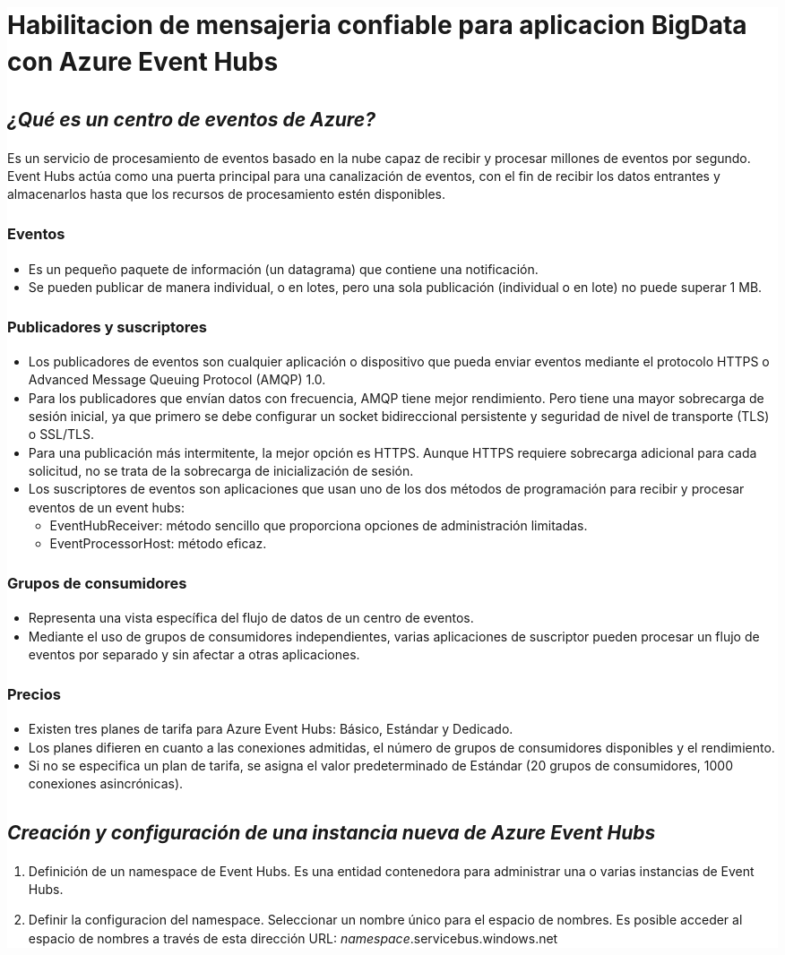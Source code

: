 # Habilitacion de mensajeria confiable para aplicacion BigData con Azure Event Hubs

## _¿Qué es un centro de eventos de Azure?_
Es un servicio de procesamiento de eventos basado en la nube capaz de recibir y procesar millones de eventos por segundo. Event Hubs actúa como una puerta principal para una canalización de eventos, con el fin de recibir los datos entrantes y almacenarlos hasta que los recursos de procesamiento estén disponibles.

### Eventos
- Es un pequeño paquete de información (un datagrama) que contiene una notificación. 
- Se pueden publicar de manera individual, o en lotes, pero una sola publicación (individual o en lote) no puede superar 1 MB.

### Publicadores y suscriptores
- Los publicadores de eventos son cualquier aplicación o dispositivo que pueda enviar eventos mediante el protocolo HTTPS o Advanced Message Queuing Protocol (AMQP) 1.0.
- Para los publicadores que envían datos con frecuencia, AMQP tiene mejor rendimiento. Pero tiene una mayor sobrecarga de sesión inicial, ya que primero se debe configurar un socket bidireccional persistente y seguridad de nivel de transporte (TLS) o SSL/TLS.
- Para una publicación más intermitente, la mejor opción es HTTPS. Aunque HTTPS requiere sobrecarga adicional para cada solicitud, no se trata de la sobrecarga de inicialización de sesión.
- Los suscriptores de eventos son aplicaciones que usan uno de los dos métodos de programación para recibir y procesar eventos de un event hubs:
    - EventHubReceiver: método sencillo que proporciona opciones de administración limitadas.
    - EventProcessorHost: método eficaz.

### Grupos de consumidores
- Representa una vista específica del flujo de datos de un centro de eventos. 
- Mediante el uso de grupos de consumidores independientes, varias aplicaciones de suscriptor pueden procesar un flujo de eventos por separado y sin afectar a 
otras aplicaciones.

### Precios
- Existen tres planes de tarifa para Azure Event Hubs: Básico, Estándar y Dedicado. 
- Los planes difieren en cuanto a las conexiones admitidas, el número de grupos de consumidores disponibles y el rendimiento. 
- Si no se especifica un plan de tarifa, se asigna el valor predeterminado de Estándar (20 grupos de consumidores, 1000 conexiones asincrónicas).

## _Creación y configuración de una instancia nueva de Azure Event Hubs_
1. Definición de un namespace de Event Hubs. Es una entidad contenedora para administrar una o varias instancias de Event Hubs.

2. Definir la configuracion del namespace.
Seleccionar un nombre único para el espacio de nombres. Es posible acceder al espacio de nombres a través de esta dirección URL: 
_namespace_.servicebus.windows.net
